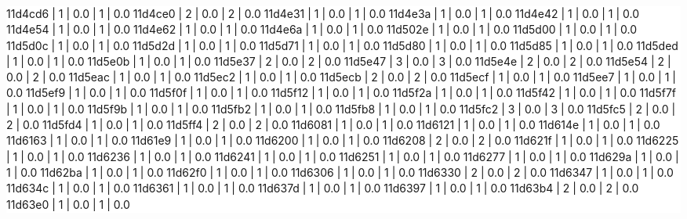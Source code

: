 11d4cd6                                          |      1 |   0.0 |   1 |   0.0
11d4ce0                                          |      2 |   0.0 |   2 |   0.0
11d4e31                                          |      1 |   0.0 |   1 |   0.0
11d4e3a                                          |      1 |   0.0 |   1 |   0.0
11d4e42                                          |      1 |   0.0 |   1 |   0.0
11d4e54                                          |      1 |   0.0 |   1 |   0.0
11d4e62                                          |      1 |   0.0 |   1 |   0.0
11d4e6a                                          |      1 |   0.0 |   1 |   0.0
11d502e                                          |      1 |   0.0 |   1 |   0.0
11d5d00                                          |      1 |   0.0 |   1 |   0.0
11d5d0c                                          |      1 |   0.0 |   1 |   0.0
11d5d2d                                          |      1 |   0.0 |   1 |   0.0
11d5d71                                          |      1 |   0.0 |   1 |   0.0
11d5d80                                          |      1 |   0.0 |   1 |   0.0
11d5d85                                          |      1 |   0.0 |   1 |   0.0
11d5ded                                          |      1 |   0.0 |   1 |   0.0
11d5e0b                                          |      1 |   0.0 |   1 |   0.0
11d5e37                                          |      2 |   0.0 |   2 |   0.0
11d5e47                                          |      3 |   0.0 |   3 |   0.0
11d5e4e                                          |      2 |   0.0 |   2 |   0.0
11d5e54                                          |      2 |   0.0 |   2 |   0.0
11d5eac                                          |      1 |   0.0 |   1 |   0.0
11d5ec2                                          |      1 |   0.0 |   1 |   0.0
11d5ecb                                          |      2 |   0.0 |   2 |   0.0
11d5ecf                                          |      1 |   0.0 |   1 |   0.0
11d5ee7                                          |      1 |   0.0 |   1 |   0.0
11d5ef9                                          |      1 |   0.0 |   1 |   0.0
11d5f0f                                          |      1 |   0.0 |   1 |   0.0
11d5f12                                          |      1 |   0.0 |   1 |   0.0
11d5f2a                                          |      1 |   0.0 |   1 |   0.0
11d5f42                                          |      1 |   0.0 |   1 |   0.0
11d5f7f                                          |      1 |   0.0 |   1 |   0.0
11d5f9b                                          |      1 |   0.0 |   1 |   0.0
11d5fb2                                          |      1 |   0.0 |   1 |   0.0
11d5fb8                                          |      1 |   0.0 |   1 |   0.0
11d5fc2                                          |      3 |   0.0 |   3 |   0.0
11d5fc5                                          |      2 |   0.0 |   2 |   0.0
11d5fd4                                          |      1 |   0.0 |   1 |   0.0
11d5ff4                                          |      2 |   0.0 |   2 |   0.0
11d6081                                          |      1 |   0.0 |   1 |   0.0
11d6121                                          |      1 |   0.0 |   1 |   0.0
11d614e                                          |      1 |   0.0 |   1 |   0.0
11d6163                                          |      1 |   0.0 |   1 |   0.0
11d61e9                                          |      1 |   0.0 |   1 |   0.0
11d6200                                          |      1 |   0.0 |   1 |   0.0
11d6208                                          |      2 |   0.0 |   2 |   0.0
11d621f                                          |      1 |   0.0 |   1 |   0.0
11d6225                                          |      1 |   0.0 |   1 |   0.0
11d6236                                          |      1 |   0.0 |   1 |   0.0
11d6241                                          |      1 |   0.0 |   1 |   0.0
11d6251                                          |      1 |   0.0 |   1 |   0.0
11d6277                                          |      1 |   0.0 |   1 |   0.0
11d629a                                          |      1 |   0.0 |   1 |   0.0
11d62ba                                          |      1 |   0.0 |   1 |   0.0
11d62f0                                          |      1 |   0.0 |   1 |   0.0
11d6306                                          |      1 |   0.0 |   1 |   0.0
11d6330                                          |      2 |   0.0 |   2 |   0.0
11d6347                                          |      1 |   0.0 |   1 |   0.0
11d634c                                          |      1 |   0.0 |   1 |   0.0
11d6361                                          |      1 |   0.0 |   1 |   0.0
11d637d                                          |      1 |   0.0 |   1 |   0.0
11d6397                                          |      1 |   0.0 |   1 |   0.0
11d63b4                                          |      2 |   0.0 |   2 |   0.0
11d63e0                                          |      1 |   0.0 |   1 |   0.0